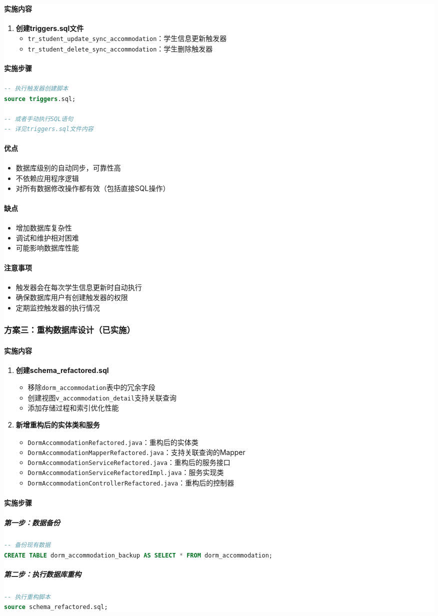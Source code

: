 #### 实施内容
1. **创建triggers.sql文件**
   - `tr_student_update_sync_accommodation`：学生信息更新触发器
   - `tr_student_delete_sync_accommodation`：学生删除触发器

#### 实施步骤
```sql
-- 执行触发器创建脚本
source triggers.sql;

-- 或者手动执行SQL语句
-- 详见triggers.sql文件内容
```

#### 优点
- 数据库级别的自动同步，可靠性高
- 不依赖应用程序逻辑
- 对所有数据修改操作都有效（包括直接SQL操作）

#### 缺点
- 增加数据库复杂性
- 调试和维护相对困难
- 可能影响数据库性能

#### 注意事项
- 触发器会在每次学生信息更新时自动执行
- 确保数据库用户有创建触发器的权限
- 定期监控触发器的执行情况

### 方案三：重构数据库设计（已实施）

#### 实施内容
1. **创建schema_refactored.sql**
   - 移除`dorm_accommodation`表中的冗余字段
   - 创建视图`v_accommodation_detail`支持关联查询
   - 添加存储过程和索引优化性能

2. **新增重构后的实体类和服务**
   - `DormAccommodationRefactored.java`：重构后的实体类
   - `DormAccommodationMapperRefactored.java`：支持关联查询的Mapper
   - `DormAccommodationServiceRefactored.java`：重构后的服务接口
   - `DormAccommodationServiceRefactoredImpl.java`：服务实现类
   - `DormAccommodationControllerRefactored.java`：重构后的控制器

#### 实施步骤

##### 第一步：数据备份
```sql
-- 备份现有数据
CREATE TABLE dorm_accommodation_backup AS SELECT * FROM dorm_accommodation;
```

##### 第二步：执行数据库重构
```sql
-- 执行重构脚本
source schema_refactored.sql;
```
